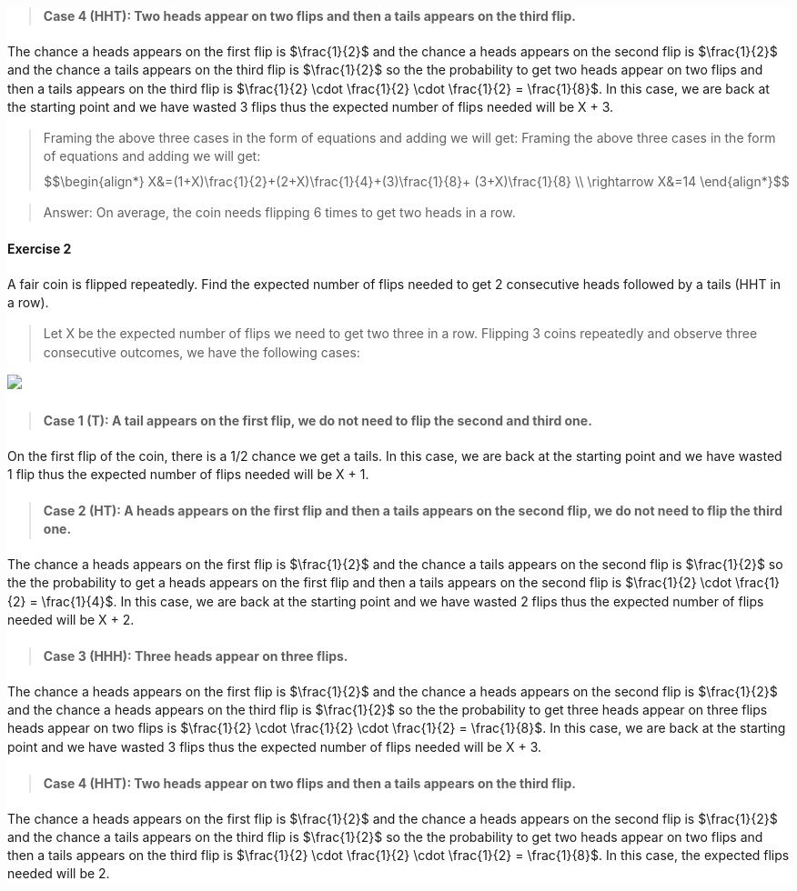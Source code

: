 ><h4>Case 4 (HHT): Two heads appear on two flips and then a tails appears on the third flip.  </h4>
The chance a heads appears on the first flip is $\frac{1}{2}$ and the chance a heads appears on the second flip is $\frac{1}{2}$ and the chance a tails appears on the third flip is $\frac{1}{2}$ so the the probability to get two heads appear on two flips and then a tails appears on the third flip is $\frac{1}{2} \cdot \frac{1}{2} \cdot \frac{1}{2} = \frac{1}{8}$. In this case, we are back at the starting point and we have wasted 3 flips thus the expected number of flips needed will be X + 3.

> Framing the above three cases in the form of equations and adding we will get:
> Framing the above three cases in the form of equations and adding we will get:
$$\begin{align*}
    X&=(1+X)\frac{1}{2}+(2+X)\frac{1}{4}+(3)\frac{1}{8}+ (3+X)\frac{1}{8} \\
        \rightarrow X&=14
        \end{align*}$$

> Answer: On average, the coin needs flipping 6 times to get two heads in a row.

#### Exercise 2

A fair coin is flipped repeatedly. Find the expected number of flips
needed to get 2 consecutive heads followed by a tails (HHT in a row).

> Let X be the expected number of flips we need to get two three in a row. 
Flipping 3 coins repeatedly and observe three consecutive outcomes, we have the following cases:

><p align="center">
  <img src="https://drive.google.com/uc?export=view&id=1AD95VJziqQZMsMe217sEwy9qTKu3EDkE">
</p>

><h4>Case 1 (T): A tail appears on the first flip, we do not need to flip the second and third one.  </h4>
On the first flip of the coin, there is a 1/2 chance we get a tails. In this case, we are back at the starting point and we have wasted 1 flip thus the expected number of flips needed will be X + 1.

><h4>Case 2 (HT): A heads appears on the first flip and then a tails appears on the second flip, we do not need to flip the third one.  </h4>
The chance a heads appears on the first flip is $\frac{1}{2}$ and the chance a tails appears on the second flip is $\frac{1}{2}$ so the the probability to get a heads appears on the first flip and then a tails appears on the second flip is $\frac{1}{2} \cdot \frac{1}{2} = \frac{1}{4}$. In this case, we are back at the starting point and we have wasted 2 flips thus the expected number of flips needed will be X + 2.

><h4>Case 3 (HHH): Three heads appear on three flips.  </h4>
The chance a heads appears on the first flip is $\frac{1}{2}$ and the chance a heads appears on the second flip is $\frac{1}{2}$ and the chance a heads appears on the third flip is $\frac{1}{2}$ so the the probability to get three heads appear on three flips heads appear on two flips is $\frac{1}{2} \cdot \frac{1}{2} \cdot \frac{1}{2} = \frac{1}{8}$. In this case, we are back at the starting point and we have wasted 3 flips thus the expected number of flips needed will be X + 3.

><h4>Case 4 (HHT): Two heads appear on two flips and then a tails appears on the third flip.  </h4>
The chance a heads appears on the first flip is $\frac{1}{2}$ and the chance a heads appears on the second flip is $\frac{1}{2}$ and the chance a tails appears on the third flip is $\frac{1}{2}$ so the the probability to get two heads appear on two flips and then a tails appears on the third flip is $\frac{1}{2} \cdot \frac{1}{2} \cdot \frac{1}{2} = \frac{1}{8}$. In this case, the expected flips needed will be 2.
